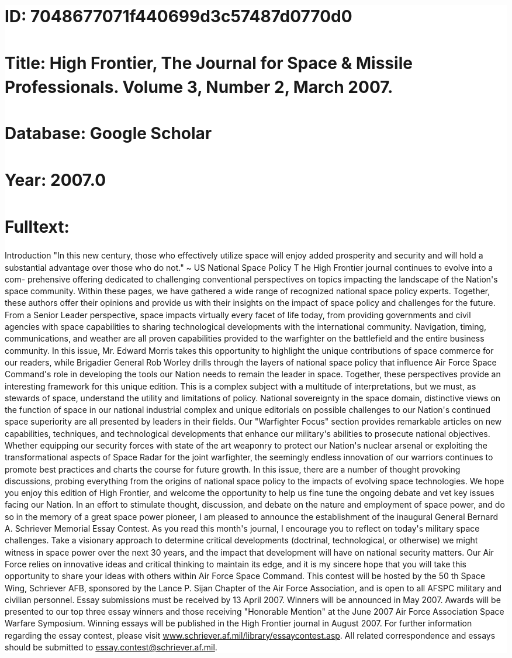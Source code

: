 # ID: 7048677071f440699d3c57487d0770d0
# Title: High Frontier, The Journal for Space & Missile Professionals. Volume 3, Number 2, March 2007.
# Database: Google Scholar
# Year: 2007.0
# Fulltext:
Introduction
"In this new century, those who effectively utilize space will enjoy added prosperity and security and will hold a substantial advantage over those who do not."
~ US National Space Policy T he High Frontier journal continues to evolve into a com- prehensive offering dedicated to challenging conventional perspectives on topics impacting the landscape of the Nation's space community. Within these pages, we have gathered a wide range of recognized national space policy experts. Together, these authors offer their opinions and provide us with their insights on the impact of space policy and challenges for the future.
From a Senior Leader perspective, space impacts virtually every facet of life today, from providing governments and civil agencies with space capabilities to sharing technological developments with the international community. Navigation, timing, communications, and weather are all proven capabilities provided to the warfighter on the battlefield and the entire business community. In this issue, Mr. Edward Morris takes this opportunity to highlight the unique contributions of space commerce for our readers, while Brigadier General Rob Worley drills through the layers of national space policy that influence Air Force Space Command's role in developing the tools our Nation needs to remain the leader in space. Together, these perspectives provide an interesting framework for this unique edition. This is a complex subject with a multitude of interpretations, but we must, as stewards of space, understand the utility and limitations of policy. National sovereignty in the space domain, distinctive views on the function of space in our national industrial complex and unique editorials on possible challenges to our Nation's continued space superiority are all presented by leaders in their fields.
Our "Warfighter Focus" section provides remarkable articles on new capabilities, techniques, and technological developments that enhance our military's abilities to prosecute national objectives. Whether equipping our security forces with state of the art weaponry to protect our Nation's nuclear arsenal or exploiting the transformational aspects of Space Radar for the joint warfighter, the seemingly endless innovation of our warriors continues to promote best practices and charts the course for future growth.
In this issue, there are a number of thought provoking discussions, probing everything from the origins of national space policy to the impacts of evolving space technologies. We hope you enjoy this edition of High Frontier, and welcome the opportunity to help us fine tune the ongoing debate and vet key issues facing our Nation.
In an effort to stimulate thought, discussion, and debate on the nature and employment of space power, and do so in the memory of a great space power pioneer, I am pleased to announce the establishment of the inaugural General Bernard A. Schriever Memorial Essay Contest. As you read this month's journal, I encourage you to reflect on today's military space challenges. Take a visionary approach to determine critical developments (doctrinal, technological, or otherwise) we might witness in space power over the next 30 years, and the impact that development will have on national security matters. Our Air Force relies on innovative ideas and critical thinking to maintain its edge, and it is my sincere hope that you will take this opportunity to share your ideas with others within Air Force Space Command. This contest will be hosted by the 50 th Space Wing, Schriever AFB, sponsored by the Lance P. Sijan Chapter of the Air Force Association, and is open to all AFSPC military and civilian personnel. Essay submissions must be received by 13 April 2007. Winners will be announced in May 2007. Awards will be presented to our top three essay winners and those receiving "Honorable Mention" at the June 2007 Air Force Association Space Warfare Symposium. Winning essays will be published in the High Frontier journal in August 2007. For further information regarding the essay contest, please visit www.schriever.af.mil/library/essaycontest.asp. All related correspondence and essays should be submitted to essay.contest@schriever.af.mil.